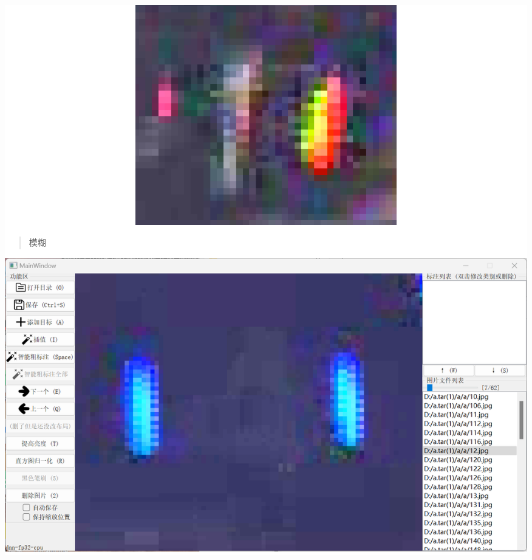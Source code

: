<div align=middle><img src="pic/fake-noise.png" width = 50% height = 50% align=right/><div align=left>

> 模糊

![难以识别的目标](pic\难以识别的目标.png)
